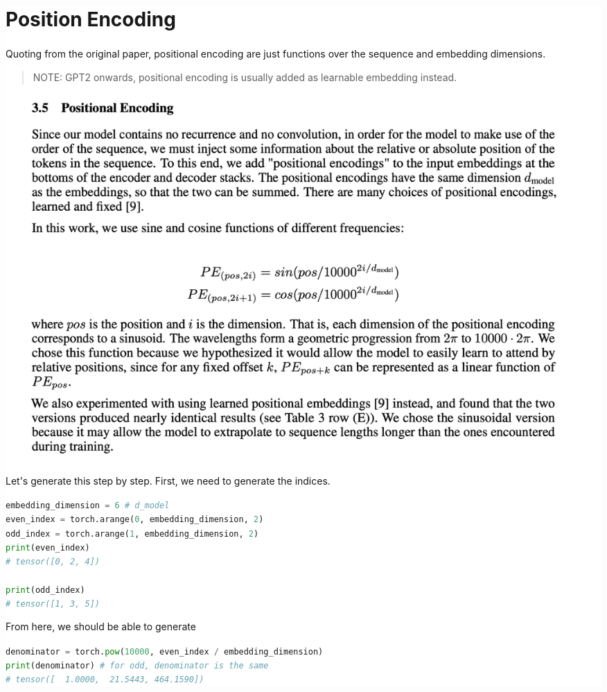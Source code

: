 

# Position Encoding

Quoting from the original paper, positional encoding are just functions over the sequence and embedding dimensions. 

> NOTE: GPT2 onwards, positional encoding is usually added as learnable embedding instead. 

![Screenshot 2024-06-19 at 6.22.53 AM.png](/assets/35a50179-5b16-4056-a785-47c506c2c28b.png)

Let's generate this step by step. First, we need to generate the indices.

```python
embedding_dimension = 6 # d_model
even_index = torch.arange(0, embedding_dimension, 2)
odd_index = torch.arange(1, embedding_dimension, 2)
print(even_index)
# tensor([0, 2, 4])

print(odd_index)
# tensor([1, 3, 5])
```

From here, we should be able to generate 

```python
denominator = torch.pow(10000, even_index / embedding_dimension)
print(denominator) # for odd, denominator is the same
# tensor([  1.0000,  21.5443, 464.1590])
```
